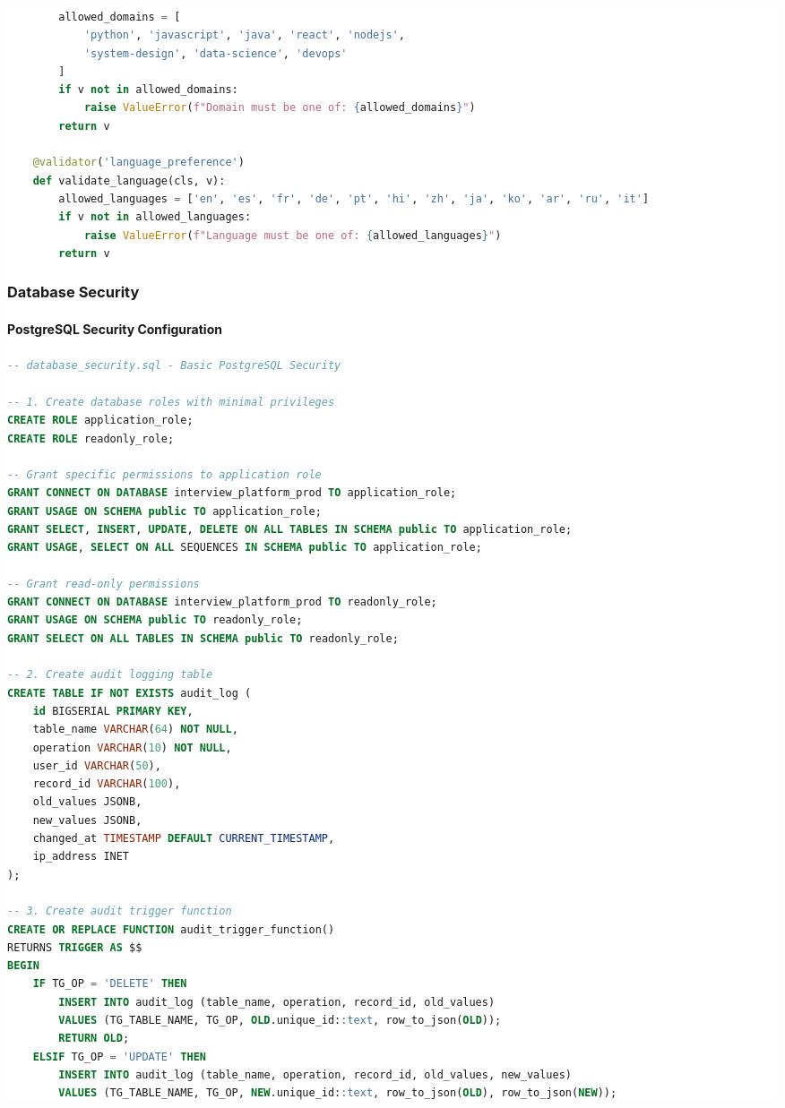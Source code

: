 ```python
        allowed_domains = [
            'python', 'javascript', 'java', 'react', 'nodejs', 
            'system-design', 'data-science', 'devops'
        ]
        if v not in allowed_domains:
            raise ValueError(f"Domain must be one of: {allowed_domains}")
        return v
    
    @validator('language_preference')
    def validate_language(cls, v):
        allowed_languages = ['en', 'es', 'fr', 'de', 'pt', 'hi', 'zh', 'ja', 'ko', 'ar', 'ru', 'it']
        if v not in allowed_languages:
            raise ValueError(f"Language must be one of: {allowed_languages}")
        return v
```

### Database Security

#### PostgreSQL Security Configuration

```sql
-- database_security.sql - Basic PostgreSQL Security

-- 1. Create database roles with minimal privileges
CREATE ROLE application_role;
CREATE ROLE readonly_role;

-- Grant specific permissions to application role
GRANT CONNECT ON DATABASE interview_platform_prod TO application_role;
GRANT USAGE ON SCHEMA public TO application_role;
GRANT SELECT, INSERT, UPDATE, DELETE ON ALL TABLES IN SCHEMA public TO application_role;
GRANT USAGE, SELECT ON ALL SEQUENCES IN SCHEMA public TO application_role;

-- Grant read-only permissions
GRANT CONNECT ON DATABASE interview_platform_prod TO readonly_role;
GRANT USAGE ON SCHEMA public TO readonly_role;
GRANT SELECT ON ALL TABLES IN SCHEMA public TO readonly_role;

-- 2. Create audit logging table
CREATE TABLE IF NOT EXISTS audit_log (
    id BIGSERIAL PRIMARY KEY,
    table_name VARCHAR(64) NOT NULL,
    operation VARCHAR(10) NOT NULL,
    user_id VARCHAR(50),
    record_id VARCHAR(100),
    old_values JSONB,
    new_values JSONB,
    changed_at TIMESTAMP DEFAULT CURRENT_TIMESTAMP,
    ip_address INET
);

-- 3. Create audit trigger function
CREATE OR REPLACE FUNCTION audit_trigger_function()
RETURNS TRIGGER AS $$
BEGIN
    IF TG_OP = 'DELETE' THEN
        INSERT INTO audit_log (table_name, operation, record_id, old_values)
        VALUES (TG_TABLE_NAME, TG_OP, OLD.unique_id::text, row_to_json(OLD));
        RETURN OLD;
    ELSIF TG_OP = 'UPDATE' THEN
        INSERT INTO audit_log (table_name, operation, record_id, old_values, new_values)
        VALUES (TG_TABLE_NAME, TG_OP, NEW.unique_id::text, row_to_json(OLD), row_to_json(NEW));
```